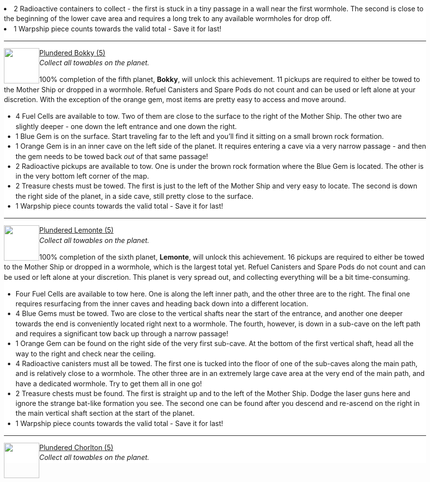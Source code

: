 <li>2 Radioactive containers to collect - the first is stuck in a tiny passage in a wall near the first wormhole. The second is close to the beginning of the lower cave area and requires a long trek to any available wormholes for drop off.</li>
<li>1 Warpship piece counts towards the valid total - Save it for last!</li>
</ul>
<hr>
<img align="left" width="72" height="72" src="https://media.retroachievements.org/Badge/490193.png" id="plunderedbokky">
<p><a href="https://retroachievements.org/achievement/420189">Plundered Bokky (5)</a><br>
<em>Collect all towables on the planet.</em></p>
<p>100% completion of the fifth planet, <strong>Bokky</strong>, will unlock this achievement. 11 pickups are required to either be towed to the Mother Ship or dropped in a wormhole. Refuel Canisters and Spare Pods do not count and can be used or left alone at your discretion. With the exception of the orange gem, most items are pretty easy to access and move around.</p>
<ul>
<li>4 Fuel Cells are available to tow. Two of them are close to the surface to the right of the Mother Ship. The other two are slightly deeper - one down the left entrance and one down the right.</li>
<li>1 Blue Gem is on the surface. Start traveling far to the left and you’ll find it sitting on a small brown rock formation.</li>
<li>1 Orange Gem is in an inner cave on the left side of the planet. It requires entering a cave via a very narrow passage - and then the gem needs to be towed back <em>out</em> of that same passage!</li>
<li>2 Radioactive pickups are available to tow. One is under the brown rock formation where the Blue Gem is located. The other is in the very bottom left corner of the map.</li>
<li>2 Treasure chests must be towed. The first is just to the left of the Mother Ship and very easy to locate. The second is down the right side of the planet, in a side cave, still pretty close to the surface.</li>
<li>1 Warpship piece counts towards the valid total - Save it for last!</li>
</ul>
<hr>
<img align="left" width="72" height="72" src="https://media.retroachievements.org/Badge/490160.png" id="plunderedlemonte">
<p><a href="https://retroachievements.org/achievement/420191">Plundered Lemonte (5)</a><br>
<em>Collect all towables on the planet.</em></p>
<p>100% completion of the sixth planet, <strong>Lemonte</strong>, will unlock this achievement. 16 pickups are required to either be towed to the Mother Ship or dropped in a wormhole, which is the largest total yet. Refuel Canisters and Spare Pods do not count and can be used or left alone at your discretion. This planet is very spread out, and collecting everything will be a bit time-consuming.</p>
<ul>
<li>Four Fuel Cells are available to tow here. One is along the left inner path, and the other three are to the right. The final one requires resurfacing from the inner caves and heading back down into a different location.</li>
<li>4 Blue Gems must be towed. Two are close to the vertical shafts near the start of the entrance, and another one deeper towards the end is conveniently located right next to a wormhole. The fourth, however, is down in a sub-cave on the left path and requires a significant tow back up through a narrow passage!</li>
<li>1 Orange Gem can be found on the right side of the very first sub-cave. At the bottom of the first vertical shaft, head all the way to the right and check near the ceiling.</li>
<li>4 Radioactive canisters must all be towed. The first one is tucked into the floor of one of the sub-caves along the main path, and is relatively close to a wormhole. The other three are in an extremely large cave area at the very end of the main path, and have a dedicated wormhole. Try to get them all in one go!</li>
<li>2 Treasure chests must be found. The first is straight up and to the left of the Mother Ship. Dodge the laser guns here and ignore the strange bat-like formation you see. The second one can be found after you descend and re-ascend on the right in the main vertical shaft section at the start of the planet.</li>
<li>1 Warpship piece counts towards the valid total - Save it for last!</li>
</ul>
<hr>
<img align="left" width="72" height="72" src="https://media.retroachievements.org/Badge/490163.png" id="plunderedchorlton">
<p><a href="https://retroachievements.org/achievement/420192">Plundered Chorlton (5)</a><br>
<em>Collect all towables on the planet.</em></p>